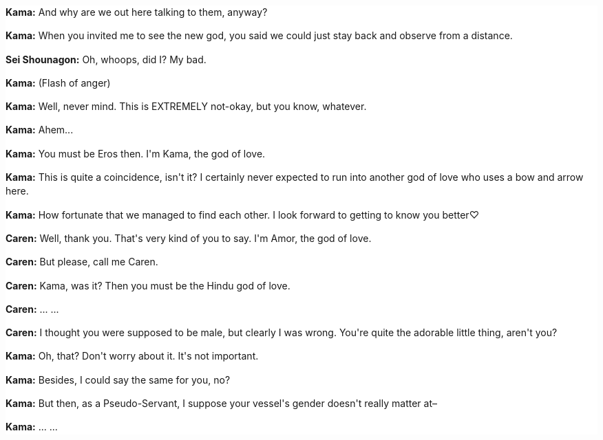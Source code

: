 **Kama:**
And why are we out here talking to them, anyway?

**Kama:**
When you invited me to see the new god, you said we could just stay back and observe from a distance.

**Sei Shounagon:**
Oh, whoops, did I? My bad.

**Kama:**
(Flash of anger)

**Kama:**
Well, never mind. This is EXTREMELY not-okay, but you know, whatever.

**Kama:**
Ahem...

**Kama:**
You must be Eros then.
I'm Kama, the god of love.

**Kama:**
This is quite a coincidence, isn't it? I certainly never expected to run into another god of love who uses a bow and arrow here.

**Kama:**
How fortunate that we managed to find each other.
I look forward to getting to know you better♡

**Caren:**
Well, thank you. That's very kind of you to say.
I'm Amor, the god of love.

**Caren:**
But please, call me Caren.

**Caren:**
Kama, was it? Then you must be the Hindu god of love.

**Caren:**
...
...

**Caren:**
I thought you were supposed to be male, but clearly I was wrong. You're quite the adorable little thing, aren't you?

**Kama:**
Oh, that? Don't worry about it. It's not important.

**Kama:**
Besides, I could say the same for you, no?

**Kama:**
But then, as a Pseudo-Servant, I suppose your vessel's gender doesn't really matter at&ndash;

**Kama:**
...
...
